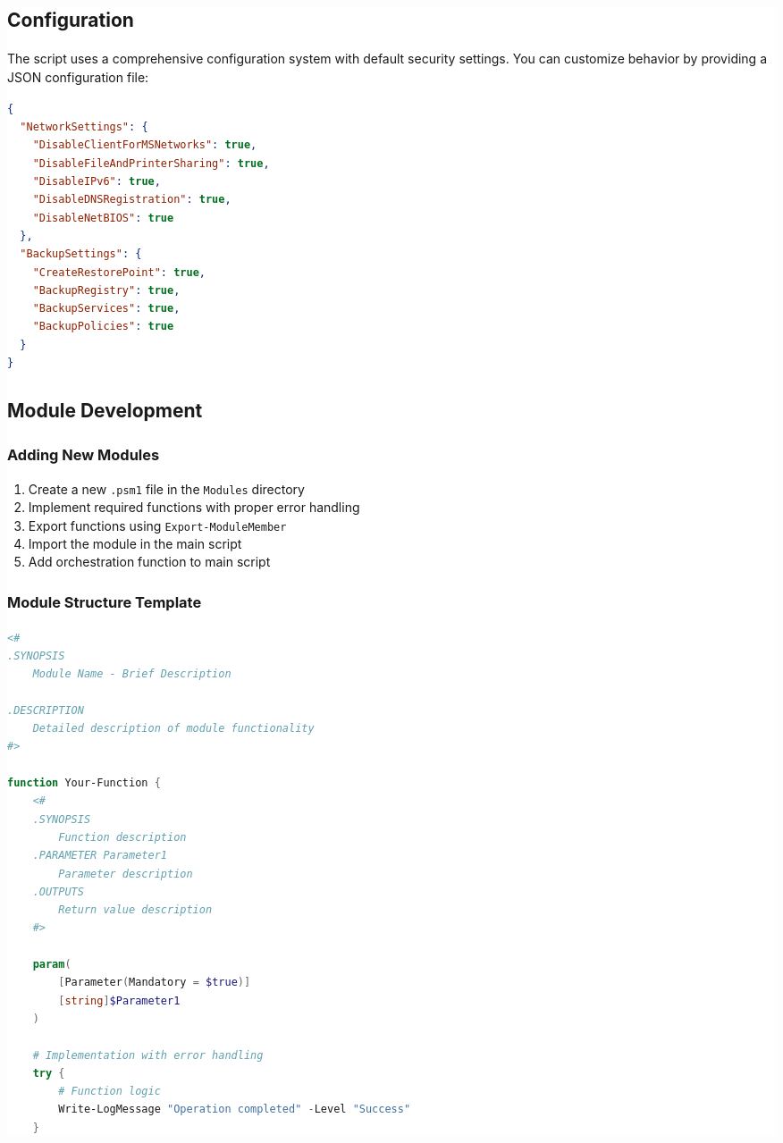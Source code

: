 ## Configuration

The script uses a comprehensive configuration system with default security settings. You can customize behavior by providing a JSON configuration file:

```json
{
  "NetworkSettings": {
    "DisableClientForMSNetworks": true,
    "DisableFileAndPrinterSharing": true,
    "DisableIPv6": true,
    "DisableDNSRegistration": true,
    "DisableNetBIOS": true
  },
  "BackupSettings": {
    "CreateRestorePoint": true,
    "BackupRegistry": true,
    "BackupServices": true,
    "BackupPolicies": true
  }
}
```

## Module Development

### Adding New Modules

1. Create a new `.psm1` file in the `Modules` directory
2. Implement required functions with proper error handling
3. Export functions using `Export-ModuleMember`
4. Import the module in the main script
5. Add orchestration function to main script

### Module Structure Template

```powershell
<#
.SYNOPSIS
    Module Name - Brief Description

.DESCRIPTION
    Detailed description of module functionality
#>

function Your-Function {
    <#
    .SYNOPSIS
        Function description
    .PARAMETER Parameter1
        Parameter description
    .OUTPUTS
        Return value description
    #>
    
    param(
        [Parameter(Mandatory = $true)]
        [string]$Parameter1
    )
    
    # Implementation with error handling
    try {
        # Function logic
        Write-LogMessage "Operation completed" -Level "Success"
    }
```